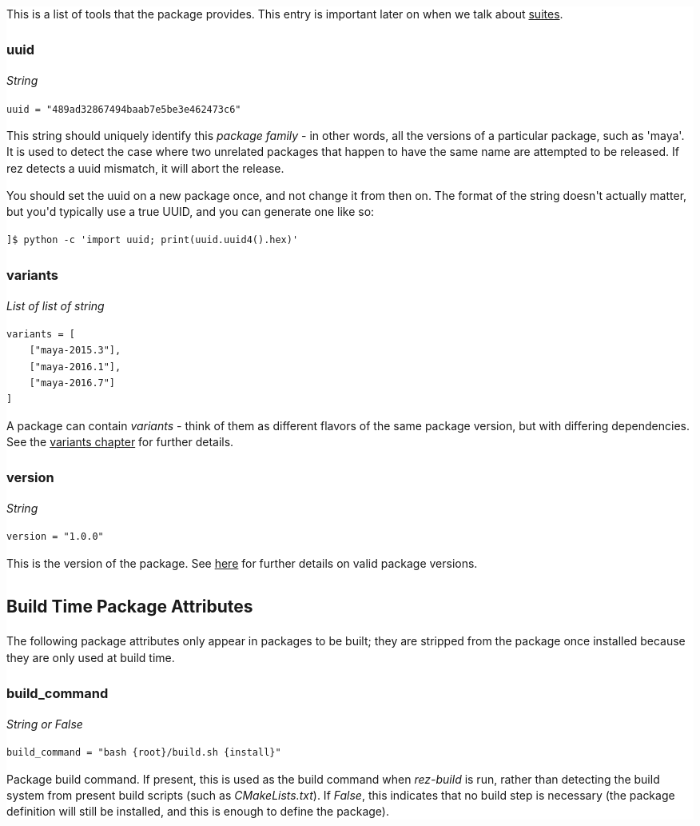 This is a list of tools that the package provides. This entry is important later on when we talk
about [suites](Suites#suite-tools).

### uuid
*String*

    uuid = "489ad32867494baab7e5be3e462473c6"

This string should uniquely identify this *package family* - in other words, all the versions of a
particular package, such as 'maya'. It is used to detect the case where two unrelated packages that
happen to have the same name are attempted to be released. If rez detects a uuid mismatch, it will
abort the release.

You should set the uuid on a new package once, and not change it from then on. The format of the
string doesn't actually matter, but you'd typically use a true UUID, and you can generate one
like so:

    ]$ python -c 'import uuid; print(uuid.uuid4().hex)'

### variants
*List of list of string*

    variants = [
        ["maya-2015.3"],
        ["maya-2016.1"],
        ["maya-2016.7"]
    ]

A package can contain *variants* - think of them as different flavors of the same package version,
but with differing dependencies. See the [variants chapter](Variants) for further details.

### version
*String*

    version = "1.0.0"

This is the version of the package. See [here](Basic-Concepts#versions) for further details on valid
package versions.


## Build Time Package Attributes

The following package attributes only appear in packages to be built; they are stripped from the
package once installed because they are only used at build time.

### build_command
*String or False*

    build_command = "bash {root}/build.sh {install}"

Package build command. If present, this is used as the build command when *rez-build* is run,
rather than detecting the build system from present build scripts (such as *CMakeLists.txt*). If
*False*, this indicates that no build step is necessary (the package definition will still be
installed, and this is enough to define the package).
